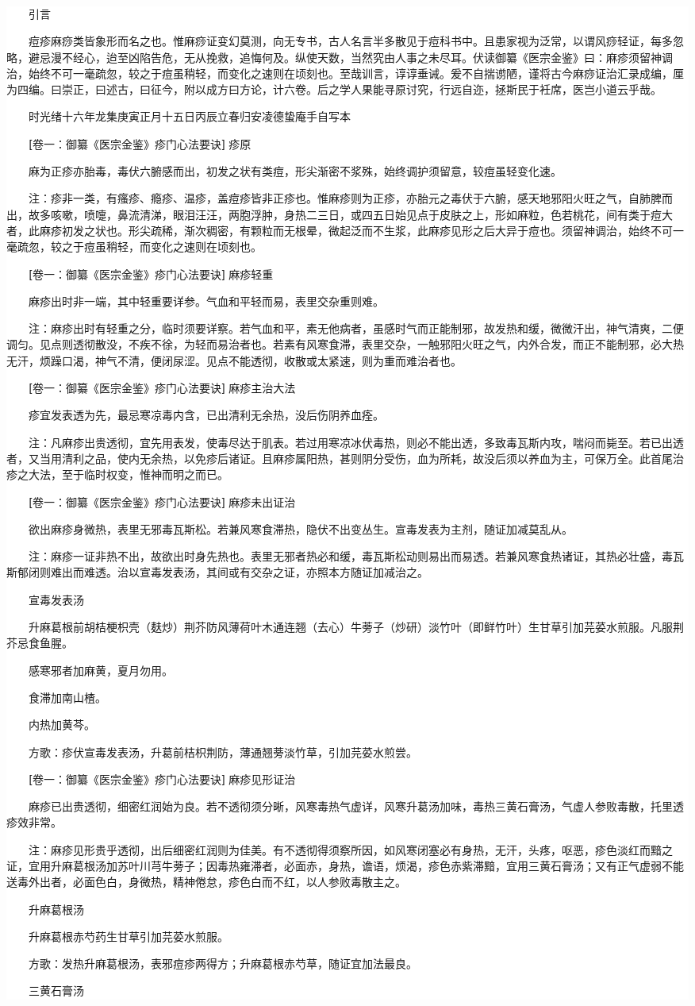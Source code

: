 


　　引言 

　　痘疹麻痧类皆象形而名之也。惟麻痧证变幻莫测，向无专书，古人名言半多散见于痘科书中。且患家视为泛常，以谓风痧轻证，每多忽略，避忌漫不经心，迨至凶陷告危，无从挽救，追悔何及。纵使天数，当然究由人事之未尽耳。伏读御纂《医宗金鉴》曰：麻疹须留神调治，始终不可一毫疏忽，较之于痘虽稍轻，而变化之速则在顷刻也。至哉训言，谆谆垂诫。爰不自揣谫陋，谨将古今麻痧证治汇录成编，厘为四编。曰崇正，曰述古，曰征今，附以成方曰方论，计六卷。后之学人果能寻原讨究，行远自迩，拯斯民于衽席，医岂小道云乎哉。

　　时光绪十六年龙集庚寅正月十五日丙辰立春归安凌德蛰庵手自写本

　　[卷一：御纂《医宗金鉴》疹门心法要诀] 疹原 

　　麻为正疹亦胎毒，毒伏六腑感而出，初发之状有类痘，形尖渐密不浆殊，始终调护须留意，较痘虽轻变化速。

　　注：疹非一类，有瘙疹、瘾疹、温疹，盖痘疹皆非正疹也。惟麻疹则为正疹，亦胎元之毒伏于六腑，感天地邪阳火旺之气，自肺脾而出，故多咳嗽，喷嚏，鼻流清涕，眼泪汪汪，两胞浮肿，身热二三日，或四五日始见点于皮肤之上，形如麻粒，色若桃花，间有类于痘大者，此麻疹初发之状也。形尖疏稀，渐次稠密，有颗粒而无根晕，微起泛而不生浆，此麻疹见形之后大异于痘也。须留神调治，始终不可一毫疏忽，较之于痘虽稍轻，而变化之速则在顷刻也。

　　[卷一：御纂《医宗金鉴》疹门心法要诀] 麻疹轻重 

　　麻疹出时非一端，其中轻重要详参。气血和平轻而易，表里交杂重则难。

　　注：麻疹出时有轻重之分，临时须要详察。若气血和平，素无他病者，虽感时气而正能制邪，故发热和缓，微微汗出，神气清爽，二便调匀。见点则透彻散没，不疾不徐，为轻而易治者也。若素有风寒食滞，表里交杂，一触邪阳火旺之气，内外合发，而正不能制邪，必大热无汗，烦躁口渴，神气不清，便闭尿涩。见点不能透彻，收散或太紧速，则为重而难治者也。

　　[卷一：御纂《医宗金鉴》疹门心法要诀] 麻疹主治大法 

　　疹宜发表透为先，最忌寒凉毒内含，已出清利无余热，没后伤阴养血痊。

　　注：凡麻疹出贵透彻，宜先用表发，使毒尽达于肌表。若过用寒凉冰伏毒热，则必不能出透，多致毒瓦斯内攻，喘闷而毙至。若已出透者，又当用清利之品，使内无余热，以免疹后诸证。且麻疹属阳热，甚则阴分受伤，血为所耗，故没后须以养血为主，可保万全。此首尾治疹之大法，至于临时权变，惟神而明之而已。

　　[卷一：御纂《医宗金鉴》疹门心法要诀] 麻疹未出证治 

　　欲出麻疹身微热，表里无邪毒瓦斯松。若兼风寒食滞热，隐伏不出变丛生。宣毒发表为主剂，随证加减莫乱从。

　　注：麻疹一证非热不出，故欲出时身先热也。表里无邪者热必和缓，毒瓦斯松动则易出而易透。若兼风寒食热诸证，其热必壮盛，毒瓦斯郁闭则难出而难透。治以宣毒发表汤，其间或有交杂之证，亦照本方随证加减治之。

　　宣毒发表汤

　　升麻葛根前胡桔梗枳壳（麸炒）荆芥防风薄荷叶木通连翘（去心）牛蒡子（炒研）淡竹叶（即鲜竹叶）生甘草引加芫荽水煎服。凡服荆芥忌食鱼腥。

　　感寒邪者加麻黄，夏月勿用。

　　食滞加南山楂。

　　内热加黄芩。

　　方歌：疹伏宣毒发表汤，升葛前桔枳荆防，薄通翘蒡淡竹草，引加芫荽水煎尝。

　　[卷一：御纂《医宗金鉴》疹门心法要诀] 麻疹见形证治 

　　麻疹已出贵透彻，细密红润始为良。若不透彻须分晰，风寒毒热气虚详，风寒升葛汤加味，毒热三黄石膏汤，气虚人参败毒散，托里透疹效非常。

　　注：麻疹见形贵乎透彻，出后细密红润则为佳美。有不透彻得须察所因，如风寒闭塞必有身热，无汗，头疼，呕恶，疹色淡红而黯之证，宜用升麻葛根汤加苏叶川芎牛蒡子；因毒热雍滞者，必面赤，身热，谵语，烦渴，疹色赤紫滞黯，宜用三黄石膏汤；又有正气虚弱不能送毒外出者，必面色白，身微热，精神倦怠，疹色白而不红，以人参败毒散主之。

　　升麻葛根汤

　　升麻葛根赤芍药生甘草引加芫荽水煎服。

　　方歌：发热升麻葛根汤，表邪痘疹两得方；升麻葛根赤芍草，随证宜加法最良。

　　三黄石膏汤
